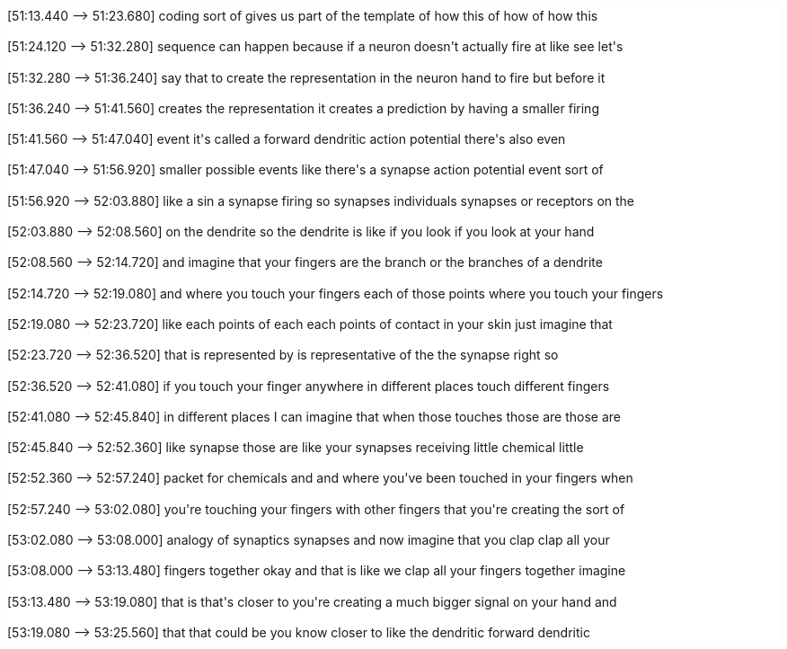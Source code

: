 [51:13.440 --> 51:23.680]  coding sort of gives us part of the template of how this of how of how this

[51:24.120 --> 51:32.280]  sequence can happen because if a neuron doesn't actually fire at like see let's

[51:32.280 --> 51:36.240]  say that to create the representation in the neuron hand to fire but before it

[51:36.240 --> 51:41.560]  creates the representation it creates a prediction by having a smaller firing

[51:41.560 --> 51:47.040]  event it's called a forward dendritic action potential there's also even

[51:47.040 --> 51:56.920]  smaller possible events like there's a synapse action potential event sort of

[51:56.920 --> 52:03.880]  like a sin a synapse firing so synapses individuals synapses or receptors on the

[52:03.880 --> 52:08.560]  on the dendrite so the dendrite is like if you look if you look at your hand

[52:08.560 --> 52:14.720]  and imagine that your fingers are the branch or the branches of a dendrite

[52:14.720 --> 52:19.080]  and where you touch your fingers each of those points where you touch your fingers

[52:19.080 --> 52:23.720]  like each points of each each points of contact in your skin just imagine that

[52:23.720 --> 52:36.520]  that is represented by is representative of the the synapse right so

[52:36.520 --> 52:41.080]  if you touch your finger anywhere in different places touch different fingers

[52:41.080 --> 52:45.840]  in different places I can imagine that when those touches those are those are

[52:45.840 --> 52:52.360]  like synapse those are like your synapses receiving little chemical little

[52:52.360 --> 52:57.240]  packet for chemicals and and where you've been touched in your fingers when

[52:57.240 --> 53:02.080]  you're touching your fingers with other fingers that you're creating the sort of

[53:02.080 --> 53:08.000]  analogy of synaptics synapses and now imagine that you clap clap all your

[53:08.000 --> 53:13.480]  fingers together okay and that is like we clap all your fingers together imagine

[53:13.480 --> 53:19.080]  that is that's closer to you're creating a much bigger signal on your hand and

[53:19.080 --> 53:25.560]  that that could be you know closer to like the dendritic forward dendritic
